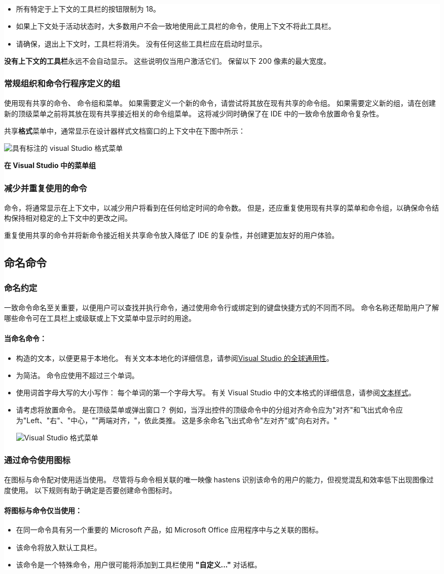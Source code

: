 -   所有特定于上下文的工具栏的按钮限制为 18。  
  
-   如果上下文处于活动状态时，大多数用户不会一致地使用此工具栏的命令，使用上下文不将此工具栏。  
  
-   请确保，退出上下文时，工具栏将消失。 没有任何这些工具栏应在启动时显示。  
  
 **没有上下文的工具栏**永远不会自动显示。 这些说明仅当用户激活它们。 保留以下 200 像素的最大宽度。  
  
### <a name="general-organization-and-shell-defined-groups"></a>常规组织和命令行程序定义的组  
 使用现有共享的命令、 命令组和菜单。 如果需要定义一个新的命令，请尝试将其放在现有共享的命令组。 如果需要定义新的组，请在创建新的顶级菜单之前将其放在现有共享接近相关的命令组菜单。 这将减少同时确保了在 IDE 中的一致命令放置命令复杂性。  
  
 共享**格式**菜单中，通常显示在设计器样式文档窗口的上下文中在下图中所示：  
  
 ![具有标注的 visual Studio 格式菜单](../../extensibility/ux-guidelines/media/0501-d-formatmenu.png "0501 d_FormatMenu")  
  
 **在 Visual Studio 中的菜单组**  
  
### <a name="reducing-and-reusing-commands"></a>减少并重复使用的命令  
 命令，将通常显示在上下文中，以减少用户将看到在任何给定时间的命令数。 但是，还应重复使用现有共享的菜单和命令组，以确保命令结构保持相对稳定的上下文中的更改之间。  
  
 重复使用共享的命令并将新命令接近相关共享命令放入降低了 IDE 的复杂性，并创建更加友好的用户体验。  
  
## <a name="naming-commands"></a>命名命令  
  
### <a name="naming-conventions"></a>命名约定  
 一致命令命名至关重要，以便用户可以查找并执行命令，通过使用命令行或绑定到的键盘快捷方式的不同而不同。 命令名称还帮助用户了解哪些命令可在工具栏上或级联或上下文菜单中显示时的用途。  
  
#### <a name="when-naming-commands"></a>当命名命令：  
  
-   构造的文本，以便更易于本地化。 有关文本本地化的详细信息，请参阅[Visual Studio 的全球通用性](http://msdn.microsoft.com/en-us/1cc35051-8126-441f-bea9-059245a47b1d)。  
  
-   为简洁。 命令应使用不超过三个单词。  
  
-   使用词首字母大写的大小写作： 每个单词的第一个字母大写。 有关 Visual Studio 中的文本格式的详细信息，请参阅[文本样式](../../extensibility/ux-guidelines/fonts-and-formatting-for-visual-studio.md#BKMK_TextStyle)。  
  
-   请考虑将放置命令。 是在顶级菜单或弹出窗口？ 例如，当浮出控件的顶级命令中的分组对齐命令应为"对齐"和飞出式命令应为"Left、"右"、"中心，""两端对齐，"，依此类推。 这是多余命名飞出式命令"左对齐"或"向右对齐。"  
  
     ![Visual Studio 格式菜单](../../extensibility/ux-guidelines/media/0502-a-formatmenu.png "0502 a_FormatMenu")  
  
### <a name="using-icons-with-commands"></a>通过命令使用图标  
 在图标与命令配对使用适当使用。 尽管将与命令相关联的唯一映像 hastens 识别该命令的用户的能力，但视觉混乱和效率低下出现图像过度使用。 以下规则有助于确定是否要创建命令图标时。  
  
#### <a name="use-an-icon-with-a-command-only-if"></a>将图标与命令仅当使用：  
  
-   在同一命令具有另一个重要的 Microsoft 产品，如 Microsoft Office 应用程序中与之关联的图标。  
  
-   该命令将放入默认工具栏。  
  
-   该命令是一个特殊命令，用户很可能将添加到工具栏使用 **"自定义..."** 对话框。  
  